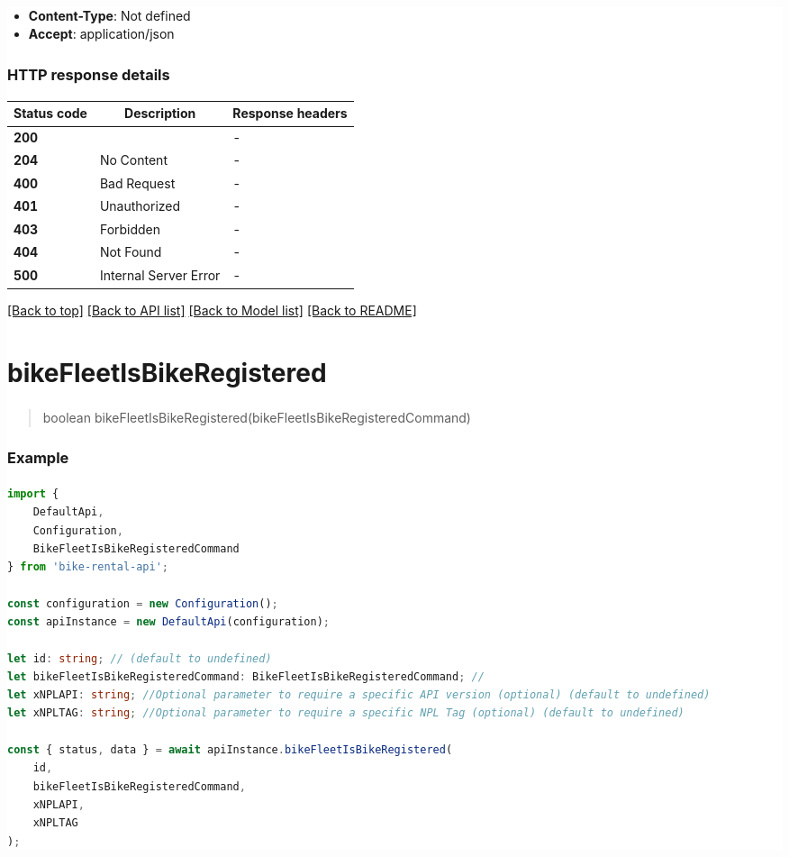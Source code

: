  - **Content-Type**: Not defined
 - **Accept**: application/json


### HTTP response details
| Status code | Description | Response headers |
|-------------|-------------|------------------|
|**200** |  |  -  |
|**204** | No Content |  -  |
|**400** | Bad Request |  -  |
|**401** | Unauthorized |  -  |
|**403** | Forbidden |  -  |
|**404** | Not Found |  -  |
|**500** | Internal Server Error |  -  |

[[Back to top]](#) [[Back to API list]](../README.md#documentation-for-api-endpoints) [[Back to Model list]](../README.md#documentation-for-models) [[Back to README]](../README.md)

# **bikeFleetIsBikeRegistered**
> boolean bikeFleetIsBikeRegistered(bikeFleetIsBikeRegisteredCommand)


### Example

```typescript
import {
    DefaultApi,
    Configuration,
    BikeFleetIsBikeRegisteredCommand
} from 'bike-rental-api';

const configuration = new Configuration();
const apiInstance = new DefaultApi(configuration);

let id: string; // (default to undefined)
let bikeFleetIsBikeRegisteredCommand: BikeFleetIsBikeRegisteredCommand; //
let xNPLAPI: string; //Optional parameter to require a specific API version (optional) (default to undefined)
let xNPLTAG: string; //Optional parameter to require a specific NPL Tag (optional) (default to undefined)

const { status, data } = await apiInstance.bikeFleetIsBikeRegistered(
    id,
    bikeFleetIsBikeRegisteredCommand,
    xNPLAPI,
    xNPLTAG
);
```
